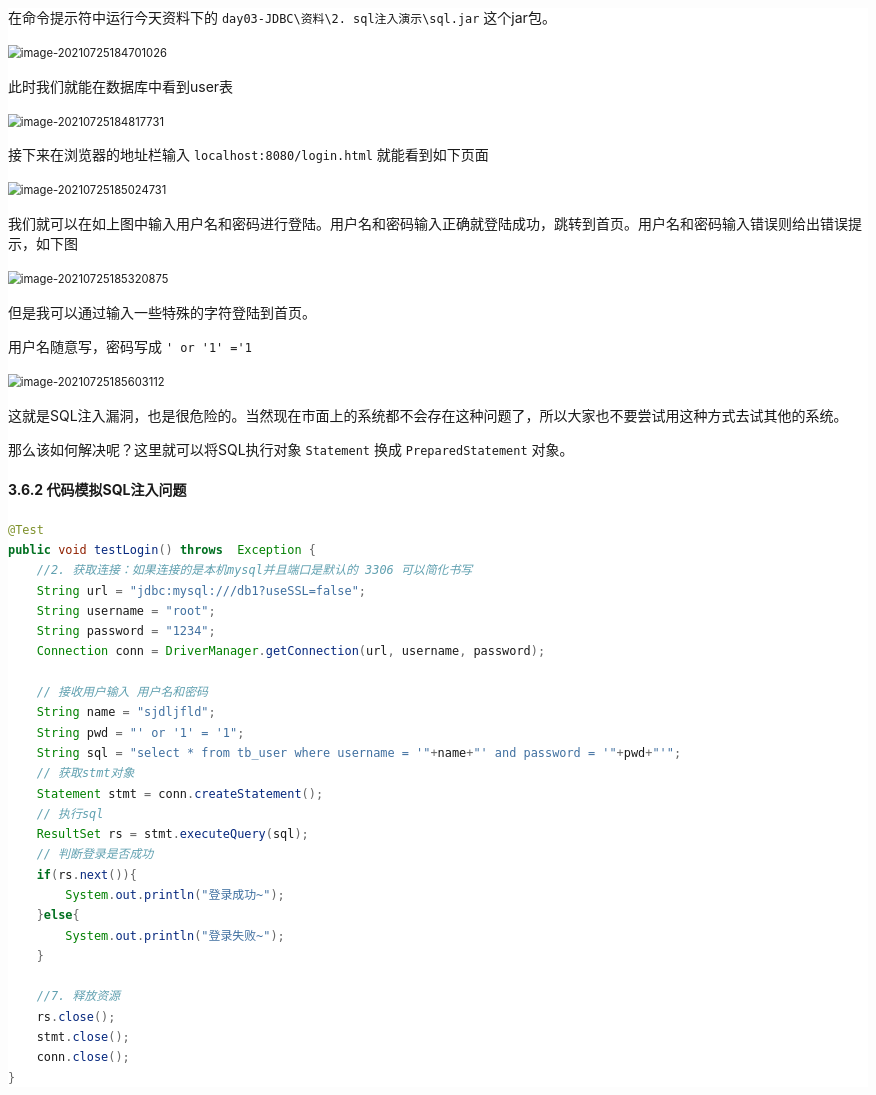 在命令提示符中运行今天资料下的 `day03-JDBC\资料\2. sql注入演示\sql.jar` 这个jar包。

<img src="http://wenxuanqiu.oss-cn-nanjing.aliyuncs.com/img/image-20210725184701026.png" alt="image-20210725184701026" style="zoom:80%;" /> 

此时我们就能在数据库中看到user表

<img src="http://wenxuanqiu.oss-cn-nanjing.aliyuncs.com/img/image-20210725184817731.png" alt="image-20210725184817731" style="zoom:80%;" />

接下来在浏览器的地址栏输入 `localhost:8080/login.html` 就能看到如下页面

<img src="http://wenxuanqiu.oss-cn-nanjing.aliyuncs.com/img/image-20210725185024731.png" alt="image-20210725185024731" style="zoom:80%;" />

我们就可以在如上图中输入用户名和密码进行登陆。用户名和密码输入正确就登陆成功，跳转到首页。用户名和密码输入错误则给出错误提示，如下图

<img src="http://wenxuanqiu.oss-cn-nanjing.aliyuncs.com/img/image-20210725185320875.png" alt="image-20210725185320875" style="zoom:80%;" />

但是我可以通过输入一些特殊的字符登陆到首页。

用户名随意写，密码写成 `' or '1' ='1`

<img src="http://wenxuanqiu.oss-cn-nanjing.aliyuncs.com/img/image-20210725185603112.png" alt="image-20210725185603112" style="zoom:80%;" />

这就是SQL注入漏洞，也是很危险的。当然现在市面上的系统都不会存在这种问题了，所以大家也不要尝试用这种方式去试其他的系统。

那么该如何解决呢？这里就可以将SQL执行对象 `Statement` 换成 `PreparedStatement` 对象。

#### 3.6.2  代码模拟SQL注入问题

```java
@Test
public void testLogin() throws  Exception {
    //2. 获取连接：如果连接的是本机mysql并且端口是默认的 3306 可以简化书写
    String url = "jdbc:mysql:///db1?useSSL=false";
    String username = "root";
    String password = "1234";
    Connection conn = DriverManager.getConnection(url, username, password);

    // 接收用户输入 用户名和密码
    String name = "sjdljfld";
    String pwd = "' or '1' = '1";
    String sql = "select * from tb_user where username = '"+name+"' and password = '"+pwd+"'";
    // 获取stmt对象
    Statement stmt = conn.createStatement();
    // 执行sql
    ResultSet rs = stmt.executeQuery(sql);
    // 判断登录是否成功
    if(rs.next()){
        System.out.println("登录成功~");
    }else{
        System.out.println("登录失败~");
    }

    //7. 释放资源
    rs.close();
    stmt.close();
    conn.close();
}
```
